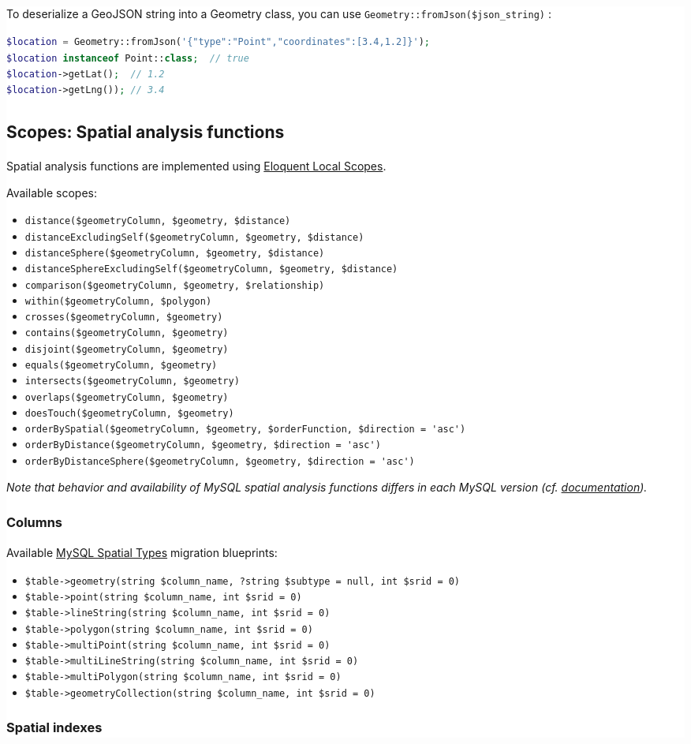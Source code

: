 To deserialize a GeoJSON string into a Geometry class, you can use
`Geometry::fromJson($json_string)` :

```php
$location = Geometry::fromJson('{"type":"Point","coordinates":[3.4,1.2]}');
$location instanceof Point::class;  // true
$location->getLat();  // 1.2
$location->getLng()); // 3.4
```

## Scopes: Spatial analysis functions

Spatial analysis functions are implemented using
[Eloquent Local Scopes](https://laravel.com/docs/5.4/eloquent#local-scopes).

Available scopes:

- `distance($geometryColumn, $geometry, $distance)`
- `distanceExcludingSelf($geometryColumn, $geometry, $distance)`
- `distanceSphere($geometryColumn, $geometry, $distance)`
- `distanceSphereExcludingSelf($geometryColumn, $geometry, $distance)`
- `comparison($geometryColumn, $geometry, $relationship)`
- `within($geometryColumn, $polygon)`
- `crosses($geometryColumn, $geometry)`
- `contains($geometryColumn, $geometry)`
- `disjoint($geometryColumn, $geometry)`
- `equals($geometryColumn, $geometry)`
- `intersects($geometryColumn, $geometry)`
- `overlaps($geometryColumn, $geometry)`
- `doesTouch($geometryColumn, $geometry)`
- `orderBySpatial($geometryColumn, $geometry, $orderFunction, $direction = 'asc')`
- `orderByDistance($geometryColumn, $geometry, $direction = 'asc')`
- `orderByDistanceSphere($geometryColumn, $geometry, $direction = 'asc')`

*Note that behavior and availability of MySQL spatial analysis functions differs
in each MySQL version (cf. [documentation](https://dev.mysql.com/doc/refman/8.0/en/spatial-function-reference.html)).*


### Columns

Available [MySQL Spatial Types](https://dev.mysql.com/doc/refman/8.0/en/spatial-type-overview.html) migration blueprints:

- `$table->geometry(string $column_name, ?string $subtype = null, int $srid = 0)`
- `$table->point(string $column_name, int $srid = 0)`
- `$table->lineString(string $column_name, int $srid = 0)`
- `$table->polygon(string $column_name, int $srid = 0)`
- `$table->multiPoint(string $column_name, int $srid = 0)`
- `$table->multiLineString(string $column_name, int $srid = 0)`
- `$table->multiPolygon(string $column_name, int $srid = 0)`
- `$table->geometryCollection(string $column_name, int $srid = 0)`

### Spatial indexes
